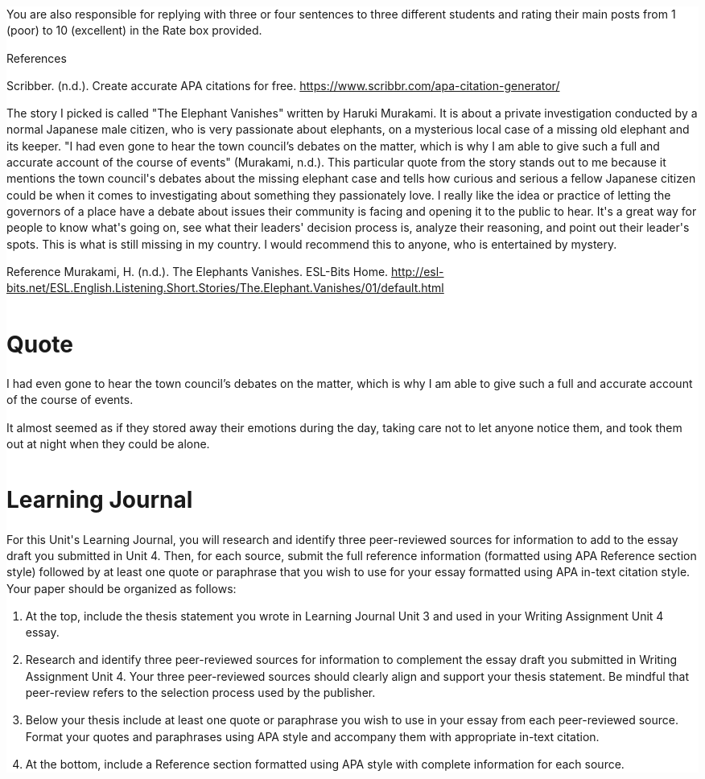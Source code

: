 You are also responsible for replying with three or four sentences to three different students and rating their main posts from 1 (poor) to 10 (excellent) in the Rate box provided.


References

Scribber. (n.d.). Create accurate APA citations for free. https://www.scribbr.com/apa-citation-generator/

The story I picked is called "The Elephant Vanishes" written by Haruki Murakami. It is about a private investigation conducted by a normal Japanese male citizen, who is very passionate about elephants, on a mysterious local case of a missing old elephant and its keeper. "I had even gone to hear the town council’s debates on the matter, which is why I am able to give such a full and accurate account of the course of events" (Murakami, n.d.). This particular quote from the story stands out to me because it mentions the town council's debates about the missing elephant case and tells how curious and serious a fellow Japanese citizen could be when it comes to investigating about something they passionately love. I really like the idea or practice of letting the governors of a place have a debate about issues their community is facing and opening it to the public to hear. It's a great way for people to know what's going on, see what their leaders' decision process is, analyze their reasoning, and point out their leader's spots. This is what is still missing in my country. I would recommend this to anyone, who is entertained by mystery. 

Reference
Murakami, H. (n.d.). The Elephants Vanishes. ESL-Bits Home. http://esl-bits.net/ESL.English.Listening.Short.Stories/The.Elephant.Vanishes/01/default.html

Quote
====
I had even gone to hear the town council’s debates on the matter, which is why I am able to give such a full and accurate account of the course of events.

It almost seemed as if they stored away their emotions during the day, taking care not to let anyone notice them, and took them out at night when they could be alone. 

Learning Journal 
====

For this Unit's Learning Journal, you will research and identify three peer-reviewed sources for information to add to the essay draft you submitted in Unit 4. Then, for each source, submit the full reference information (formatted using APA Reference section style) followed by at least one quote or paraphrase that you wish to use for your essay formatted using APA in-text citation style. Your paper should be organized as follows:

1) At the top, include the thesis statement you wrote in Learning Journal Unit 3 and used in your Writing Assignment Unit 4 essay.

2) Research and identify three peer-reviewed sources for information to complement the essay draft you submitted in Writing Assignment Unit 4. Your three peer-reviewed sources should clearly align and support your thesis statement. Be mindful that peer-review refers to the selection process used by the publisher. 

3) Below your thesis include at least one quote or paraphrase you wish to use in your essay from each peer-reviewed source. Format your quotes and paraphrases using APA style and accompany them with appropriate in-text citation.

4) At the bottom, include a Reference section formatted using APA style with complete information for each source.
